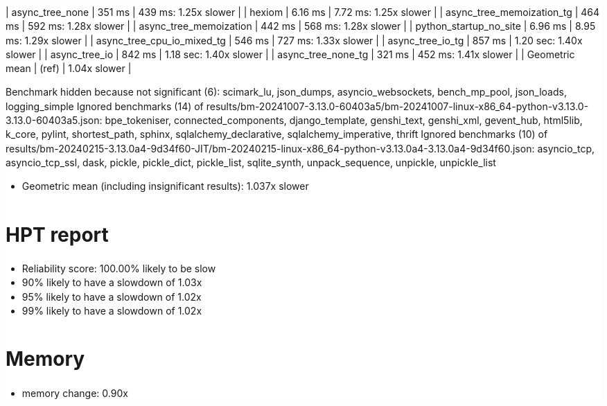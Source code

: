 | async_tree_none            | 351 ms                                                 | 439 ms: 1.25x slower                                       |
| hexiom                     | 6.16 ms                                                | 7.72 ms: 1.25x slower                                      |
| async_tree_memoization_tg  | 464 ms                                                 | 592 ms: 1.28x slower                                       |
| async_tree_memoization     | 442 ms                                                 | 568 ms: 1.28x slower                                       |
| python_startup_no_site     | 6.96 ms                                                | 8.95 ms: 1.29x slower                                      |
| async_tree_cpu_io_mixed_tg | 546 ms                                                 | 727 ms: 1.33x slower                                       |
| async_tree_io_tg           | 857 ms                                                 | 1.20 sec: 1.40x slower                                     |
| async_tree_io              | 842 ms                                                 | 1.18 sec: 1.40x slower                                     |
| async_tree_none_tg         | 321 ms                                                 | 452 ms: 1.41x slower                                       |
| Geometric mean             | (ref)                                                  | 1.04x slower                                               |

Benchmark hidden because not significant (6): scimark_lu, json_dumps, asyncio_websockets, bench_mp_pool, json_loads, logging_simple
Ignored benchmarks (14) of results/bm-20241007-3.13.0-60403a5/bm-20241007-linux-x86_64-python-v3.13.0-3.13.0-60403a5.json: bpe_tokeniser, connected_components, django_template, genshi_text, genshi_xml, gevent_hub, html5lib, k_core, pylint, shortest_path, sphinx, sqlalchemy_declarative, sqlalchemy_imperative, thrift
Ignored benchmarks (10) of results/bm-20240215-3.13.0a4-9d34f60-JIT/bm-20240215-linux-x86_64-python-v3.13.0a4-3.13.0a4-9d34f60.json: asyncio_tcp, asyncio_tcp_ssl, dask, pickle, pickle_dict, pickle_list, sqlite_synth, unpack_sequence, unpickle, unpickle_list

- Geometric mean (including insignificant results): 1.037x slower
# HPT report

- Reliability score: 100.00% likely to be slow
- 90% likely to have a slowdown of 1.03x
- 95% likely to have a slowdown of 1.02x
- 99% likely to have a slowdown of 1.02x

# Memory
- memory change: 0.90x